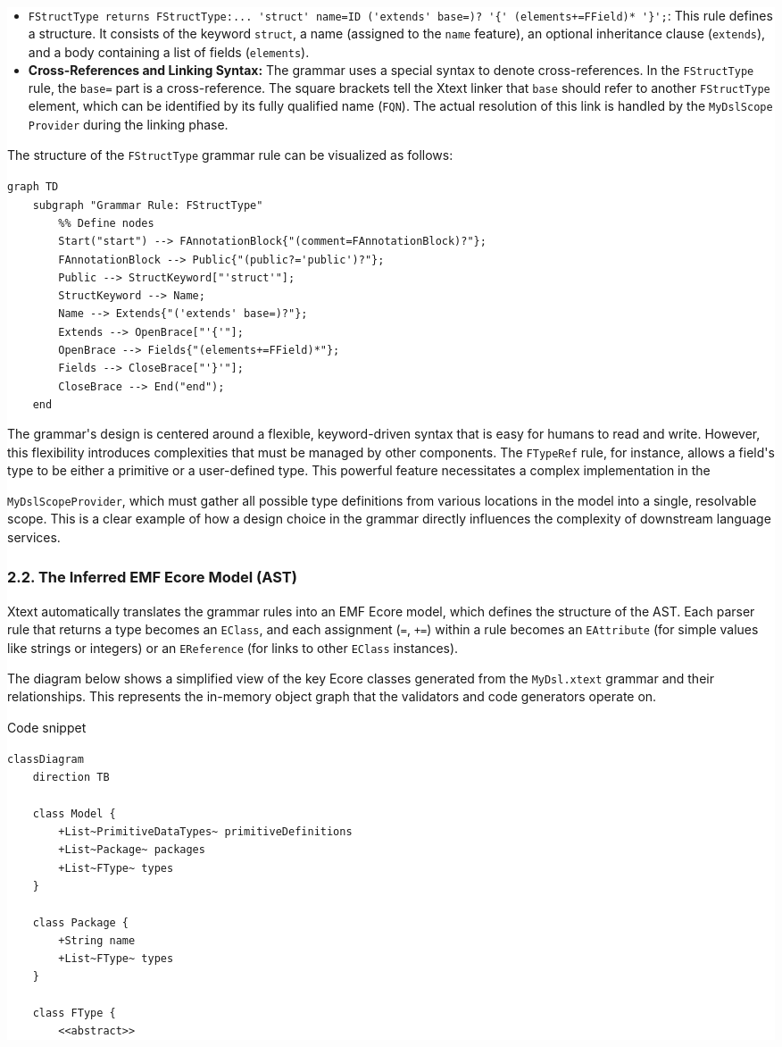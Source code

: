   - `FStructType returns FStructType:... 'struct' name=ID ('extends' base=)? '{' (elements+=FField)* '}';`: This rule defines a structure. It consists of the keyword `struct`, a name (assigned to the `name` feature), an optional inheritance clause (`extends`), and a body containing a list of fields (`elements`).
- **Cross-References and Linking Syntax:** The grammar uses a special syntax to denote cross-references. In the `FStructType` rule, the `base=` part is a cross-reference. The square brackets tell the Xtext linker that `base` should refer to another `FStructType` element, which can be identified by its fully qualified name (`FQN`). The actual resolution of this link is handled by the `MyDslScopeProvider` during the linking phase.

The structure of the `FStructType` grammar rule can be visualized as follows:

```mermaid
graph TD
    subgraph "Grammar Rule: FStructType"
        %% Define nodes
        Start("start") --> FAnnotationBlock{"(comment=FAnnotationBlock)?"};
        FAnnotationBlock --> Public{"(public?='public')?"};
        Public --> StructKeyword["'struct'"];
        StructKeyword --> Name;
        Name --> Extends{"('extends' base=)?"};
        Extends --> OpenBrace["'{'"];
        OpenBrace --> Fields{"(elements+=FField)*"};
        Fields --> CloseBrace["'}'"];
        CloseBrace --> End("end");
    end
```

The grammar's design is centered around a flexible, keyword-driven syntax that is easy for humans to read and write. However, this flexibility introduces complexities that must be managed by other components. The `FTypeRef` rule, for instance, allows a field's type to be either a primitive or a user-defined type. This powerful feature necessitates a complex implementation in the 

`MyDslScopeProvider`, which must gather all possible type definitions from various locations in the model into a single, resolvable scope. This is a clear example of how a design choice in the grammar directly influences the complexity of downstream language services.

### 2.2. The Inferred EMF Ecore Model (AST)

Xtext automatically translates the grammar rules into an EMF Ecore model, which defines the structure of the AST. Each parser rule that returns a type becomes an `EClass`, and each assignment (`=`, `+=`) within a rule becomes an `EAttribute` (for simple values like strings or integers) or an `EReference` (for links to other `EClass` instances).

The diagram below shows a simplified view of the key Ecore classes generated from the `MyDsl.xtext` grammar and their relationships. This represents the in-memory object graph that the validators and code generators operate on.

Code snippet

```mermaid
classDiagram
    direction TB
    
    class Model {
        +List~PrimitiveDataTypes~ primitiveDefinitions
        +List~Package~ packages
        +List~FType~ types
    }
    
    class Package {
        +String name
        +List~FType~ types
    }
    
    class FType {
        <<abstract>>
```